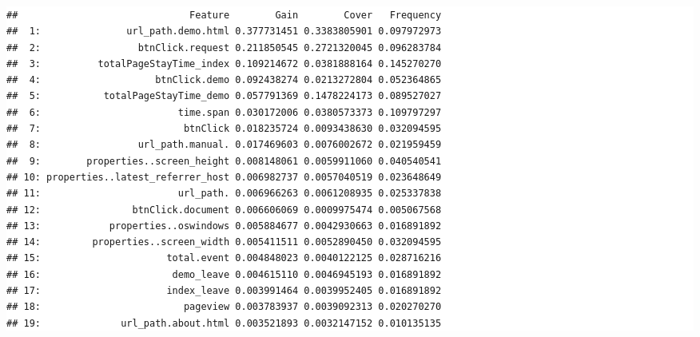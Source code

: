     ##                              Feature        Gain        Cover   Frequency
    ##  1:               url_path.demo.html 0.377731451 0.3383805901 0.097972973
    ##  2:                 btnClick.request 0.211850545 0.2721320045 0.096283784
    ##  3:          totalPageStayTime_index 0.109214672 0.0381888164 0.145270270
    ##  4:                    btnClick.demo 0.092438274 0.0213272804 0.052364865
    ##  5:           totalPageStayTime_demo 0.057791369 0.1478224173 0.089527027
    ##  6:                        time.span 0.030172006 0.0380573373 0.109797297
    ##  7:                         btnClick 0.018235724 0.0093438630 0.032094595
    ##  8:                 url_path.manual. 0.017469603 0.0076002672 0.021959459
    ##  9:        properties..screen_height 0.008148061 0.0059911060 0.040540541
    ## 10: properties..latest_referrer_host 0.006982737 0.0057040519 0.023648649
    ## 11:                        url_path. 0.006966263 0.0061208935 0.025337838
    ## 12:                btnClick.document 0.006606069 0.0009975474 0.005067568
    ## 13:            properties..oswindows 0.005884677 0.0042930663 0.016891892
    ## 14:         properties..screen_width 0.005411511 0.0052890450 0.032094595
    ## 15:                      total.event 0.004848023 0.0040122125 0.028716216
    ## 16:                       demo_leave 0.004615110 0.0046945193 0.016891892
    ## 17:                      index_leave 0.003991464 0.0039952405 0.016891892
    ## 18:                         pageview 0.003783937 0.0039092313 0.020270270
    ## 19:              url_path.about.html 0.003521893 0.0032147152 0.010135135